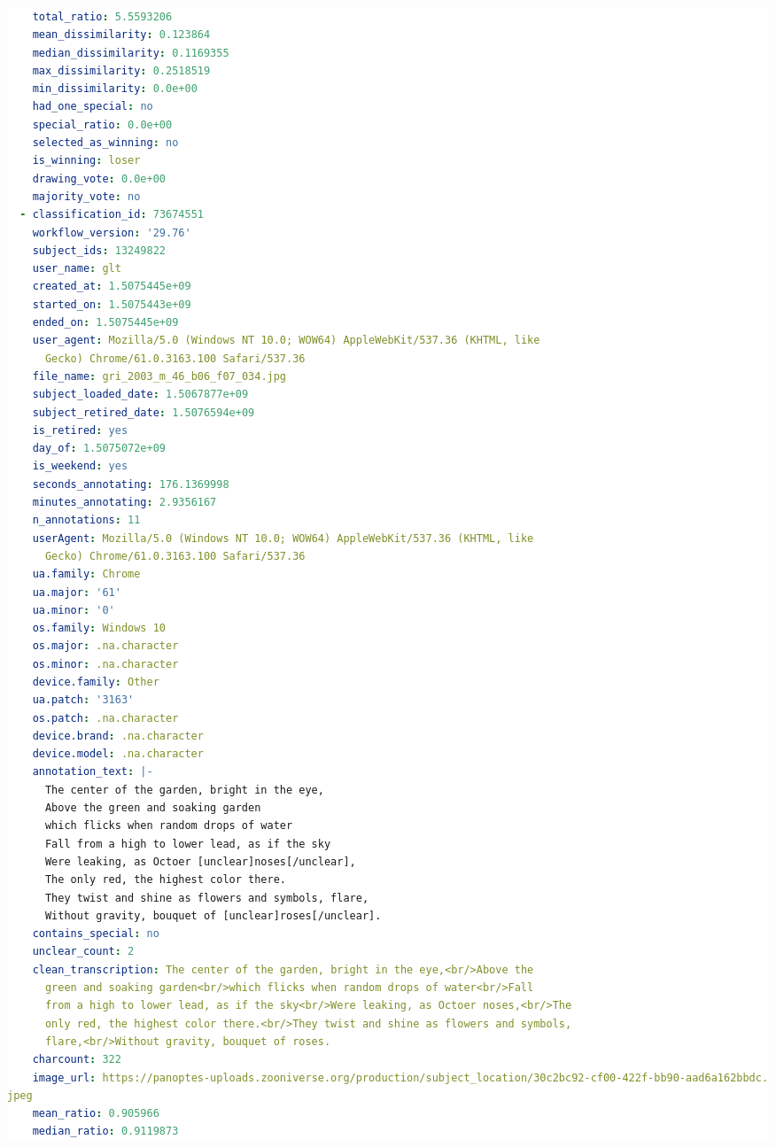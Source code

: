 ```yaml
    total_ratio: 5.5593206
    mean_dissimilarity: 0.123864
    median_dissimilarity: 0.1169355
    max_dissimilarity: 0.2518519
    min_dissimilarity: 0.0e+00
    had_one_special: no
    special_ratio: 0.0e+00
    selected_as_winning: no
    is_winning: loser
    drawing_vote: 0.0e+00
    majority_vote: no
  - classification_id: 73674551
    workflow_version: '29.76'
    subject_ids: 13249822
    user_name: glt
    created_at: 1.5075445e+09
    started_on: 1.5075443e+09
    ended_on: 1.5075445e+09
    user_agent: Mozilla/5.0 (Windows NT 10.0; WOW64) AppleWebKit/537.36 (KHTML, like
      Gecko) Chrome/61.0.3163.100 Safari/537.36
    file_name: gri_2003_m_46_b06_f07_034.jpg
    subject_loaded_date: 1.5067877e+09
    subject_retired_date: 1.5076594e+09
    is_retired: yes
    day_of: 1.5075072e+09
    is_weekend: yes
    seconds_annotating: 176.1369998
    minutes_annotating: 2.9356167
    n_annotations: 11
    userAgent: Mozilla/5.0 (Windows NT 10.0; WOW64) AppleWebKit/537.36 (KHTML, like
      Gecko) Chrome/61.0.3163.100 Safari/537.36
    ua.family: Chrome
    ua.major: '61'
    ua.minor: '0'
    os.family: Windows 10
    os.major: .na.character
    os.minor: .na.character
    device.family: Other
    ua.patch: '3163'
    os.patch: .na.character
    device.brand: .na.character
    device.model: .na.character
    annotation_text: |-
      The center of the garden, bright in the eye,
      Above the green and soaking garden
      which flicks when random drops of water
      Fall from a high to lower lead, as if the sky
      Were leaking, as Octoer [unclear]noses[/unclear],
      The only red, the highest color there.
      They twist and shine as flowers and symbols, flare,
      Without gravity, bouquet of [unclear]roses[/unclear].
    contains_special: no
    unclear_count: 2
    clean_transcription: The center of the garden, bright in the eye,<br/>Above the
      green and soaking garden<br/>which flicks when random drops of water<br/>Fall
      from a high to lower lead, as if the sky<br/>Were leaking, as Octoer noses,<br/>The
      only red, the highest color there.<br/>They twist and shine as flowers and symbols,
      flare,<br/>Without gravity, bouquet of roses.
    charcount: 322
    image_url: https://panoptes-uploads.zooniverse.org/production/subject_location/30c2bc92-cf00-422f-bb90-aad6a162bbdc.jpeg
    mean_ratio: 0.905966
    median_ratio: 0.9119873
```